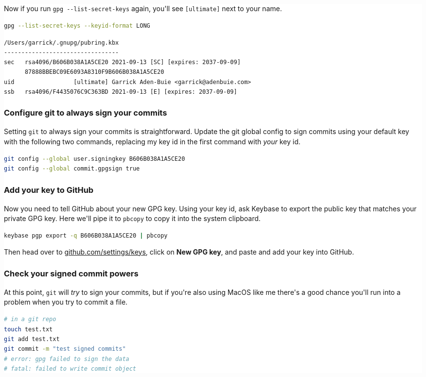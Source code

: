 Now if you run `gpg --list-secret-keys` again,
you'll see `[ultimate]` next to your name.

```bash
gpg --list-secret-keys --keyid-format LONG
```
```
/Users/garrick/.gnupg/pubring.kbx
---------------------------------
sec   rsa4096/B606B038A1A5CE20 2021-09-13 [SC] [expires: 2037-09-09]
      87888BBEBC09E6093A8310F9B606B038A1A5CE20
uid                 [ultimate] Garrick Aden-Buie <garrick@adenbuie.com>
ssb   rsa4096/F4435076C9C363BD 2021-09-13 [E] [expires: 2037-09-09]
```

### Configure git to always sign your commits

Setting `git` to always sign your commits is straightforward. 
Update the git global config to sign commits using your default key
with the following two commands,
replacing my key id in the first command with _your_ key id.

```bash
git config --global user.signingkey B606B038A1A5CE20
git config --global commit.gpgsign true
```

### Add your key to GitHub

Now you need to tell GitHub about your new GPG key.
Using your key id, ask Keybase to export the public key that matches your private GPG key.
Here we'll pipe it to `pbcopy` to copy it into the system clipboard.

```bash
keybase pgp export -q B606B038A1A5CE20 | pbcopy
```

Then head over to [github.com/settings/keys](https://github.com/settings/keys),
click on **New GPG key**,
and paste and add your key into GitHub.

### Check your signed commit powers

At this point,
`git` will _try_ to sign your commits,
but if you're also using MacOS like me
there's a good chance you'll run into a problem when you try to commit a file.

```bash
# in a git repo
touch test.txt
git add test.txt
git commit -m "test signed commits"
# error: gpg failed to sign the data
# fatal: failed to write commit object
```


[github-signed-commits]: https://docs.github.com/en/github/authenticating-to-github/managing-commit-signature-verification/signing-commits
[keybase]: https://keybase.io
[homebrew]: https://brew.sh
[git]: https://git-scm.com/
[rstudio]: https://www.rstudio.com
[gpg]: https://gnupg.org/
[twitter]: https://twitter.com
[github]: https://github.com
[^git-version]: You'll need `git` version 2.0 or later. Check with `git --version` or upgrade git to the latest version with `brew install git`.
[^or-keybase-app]: You could also create a GPG/PGP key in the Keybase app in the identities section of your profile, but I'm using the command line so it's easier to copy-paste.